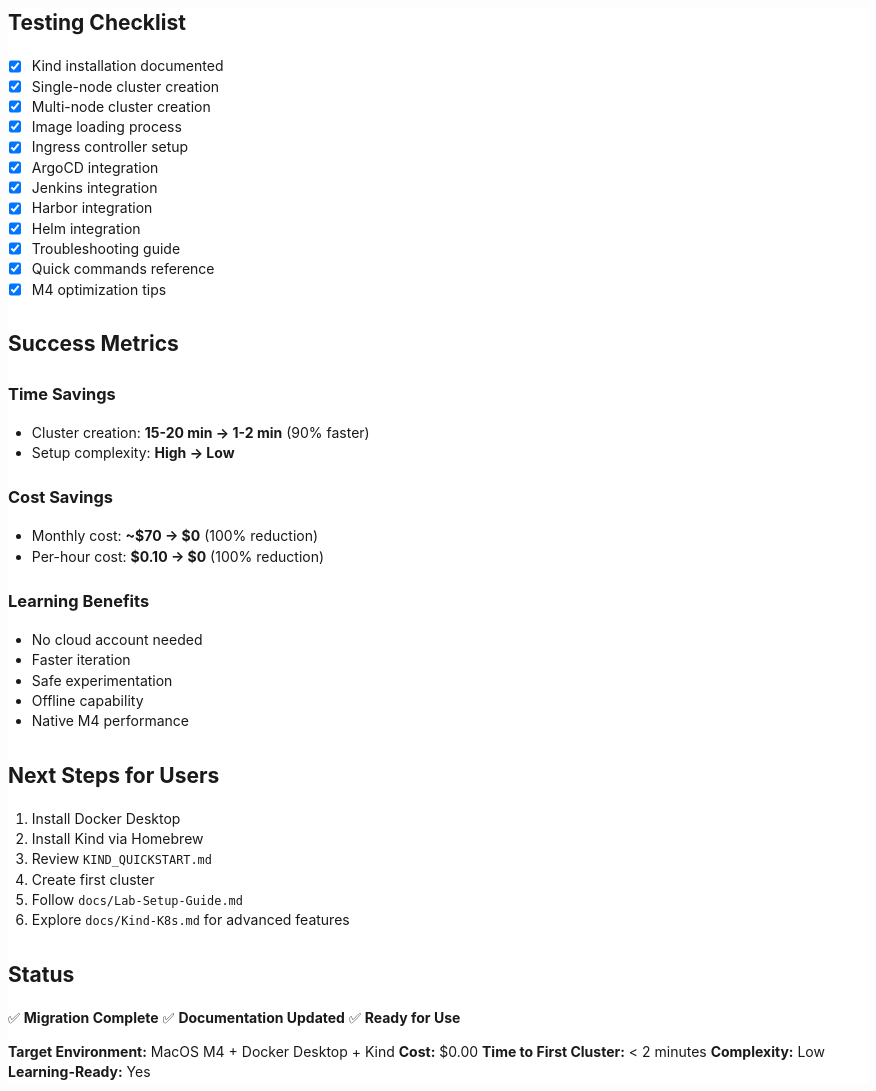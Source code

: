 ## Testing Checklist

- [x] Kind installation documented
- [x] Single-node cluster creation
- [x] Multi-node cluster creation
- [x] Image loading process
- [x] Ingress controller setup
- [x] ArgoCD integration
- [x] Jenkins integration
- [x] Harbor integration
- [x] Helm integration
- [x] Troubleshooting guide
- [x] Quick commands reference
- [x] M4 optimization tips

## Success Metrics

### Time Savings
- Cluster creation: **15-20 min → 1-2 min** (90% faster)
- Setup complexity: **High → Low**

### Cost Savings
- Monthly cost: **~$70 → $0** (100% reduction)
- Per-hour cost: **$0.10 → $0** (100% reduction)

### Learning Benefits
- No cloud account needed
- Faster iteration
- Safe experimentation
- Offline capability
- Native M4 performance

## Next Steps for Users

1. Install Docker Desktop
2. Install Kind via Homebrew
3. Review `KIND_QUICKSTART.md`
4. Create first cluster
5. Follow `docs/Lab-Setup-Guide.md`
6. Explore `docs/Kind-K8s.md` for advanced features

## Status

✅ **Migration Complete**
✅ **Documentation Updated**
✅ **Ready for Use**

**Target Environment:** MacOS M4 + Docker Desktop + Kind
**Cost:** $0.00
**Time to First Cluster:** < 2 minutes
**Complexity:** Low
**Learning-Ready:** Yes

